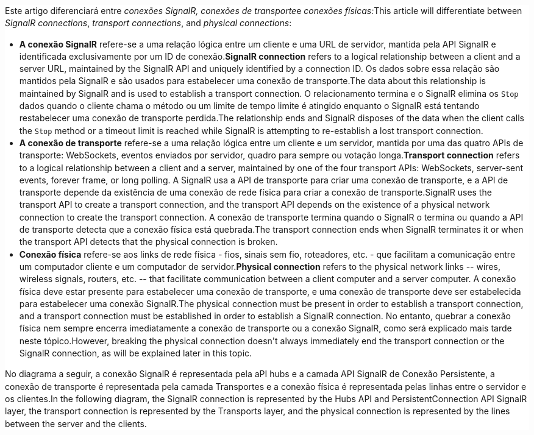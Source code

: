 <span data-ttu-id="c6953-142">Este artigo diferenciará entre *conexões SignalR,* *conexões de transporte*e *conexões físicas:*</span><span class="sxs-lookup"><span data-stu-id="c6953-142">This article will differentiate between *SignalR connections*, *transport connections*, and *physical connections*:</span></span>

- <span data-ttu-id="c6953-143">**A conexão SignalR** refere-se a uma relação lógica entre um cliente e uma URL de servidor, mantida pela API SignalR e identificada exclusivamente por um ID de conexão.</span><span class="sxs-lookup"><span data-stu-id="c6953-143">**SignalR connection** refers to a logical relationship between a client and a server URL, maintained by the SignalR API and uniquely identified by a connection ID.</span></span> <span data-ttu-id="c6953-144">Os dados sobre essa relação são mantidos pela SignalR e são usados para estabelecer uma conexão de transporte.</span><span class="sxs-lookup"><span data-stu-id="c6953-144">The data about this relationship is maintained by SignalR and is used to establish a transport connection.</span></span> <span data-ttu-id="c6953-145">O relacionamento termina e o SignalR elimina os `Stop` dados quando o cliente chama o método ou um limite de tempo limite é atingido enquanto o SignalR está tentando restabelecer uma conexão de transporte perdida.</span><span class="sxs-lookup"><span data-stu-id="c6953-145">The relationship ends and SignalR disposes of the data when the client calls the `Stop` method or a timeout limit is reached while SignalR is attempting to re-establish a lost transport connection.</span></span>
- <span data-ttu-id="c6953-146">**A conexão de transporte** refere-se a uma relação lógica entre um cliente e um servidor, mantida por uma das quatro APIs de transporte: WebSockets, eventos enviados por servidor, quadro para sempre ou votação longa.</span><span class="sxs-lookup"><span data-stu-id="c6953-146">**Transport connection** refers to a logical relationship between a client and a server, maintained by one of the four transport APIs: WebSockets, server-sent events, forever frame, or long polling.</span></span> <span data-ttu-id="c6953-147">A SignalR usa a API de transporte para criar uma conexão de transporte, e a API de transporte depende da existência de uma conexão de rede física para criar a conexão de transporte.</span><span class="sxs-lookup"><span data-stu-id="c6953-147">SignalR uses the transport API to create a transport connection, and the transport API depends on the existence of a physical network connection to create the transport connection.</span></span> <span data-ttu-id="c6953-148">A conexão de transporte termina quando o SignalR o termina ou quando a API de transporte detecta que a conexão física está quebrada.</span><span class="sxs-lookup"><span data-stu-id="c6953-148">The transport connection ends when SignalR terminates it or when the transport API detects that the physical connection is broken.</span></span>
- <span data-ttu-id="c6953-149">**Conexão física** refere-se aos links de rede física - fios, sinais sem fio, roteadores, etc. - que facilitam a comunicação entre um computador cliente e um computador de servidor.</span><span class="sxs-lookup"><span data-stu-id="c6953-149">**Physical connection** refers to the physical network links -- wires, wireless signals, routers, etc. -- that facilitate communication between a client computer and a server computer.</span></span> <span data-ttu-id="c6953-150">A conexão física deve estar presente para estabelecer uma conexão de transporte, e uma conexão de transporte deve ser estabelecida para estabelecer uma conexão SignalR.</span><span class="sxs-lookup"><span data-stu-id="c6953-150">The physical connection must be present in order to establish a transport connection, and a transport connection must be established in order to establish a SignalR connection.</span></span> <span data-ttu-id="c6953-151">No entanto, quebrar a conexão física nem sempre encerra imediatamente a conexão de transporte ou a conexão SignalR, como será explicado mais tarde neste tópico.</span><span class="sxs-lookup"><span data-stu-id="c6953-151">However, breaking the physical connection doesn't always immediately end the transport connection or the SignalR connection, as will be explained later in this topic.</span></span>

<span data-ttu-id="c6953-152">No diagrama a seguir, a conexão SignalR é representada pela aPI hubs e a camada API SignalR de Conexão Persistente, a conexão de transporte é representada pela camada Transportes e a conexão física é representada pelas linhas entre o servidor e os clientes.</span><span class="sxs-lookup"><span data-stu-id="c6953-152">In the following diagram, the SignalR connection is represented by the Hubs API and PersistentConnection API SignalR layer, the transport connection is represented by the Transports layer, and the physical connection is represented by the lines between the server and the clients.</span></span>
